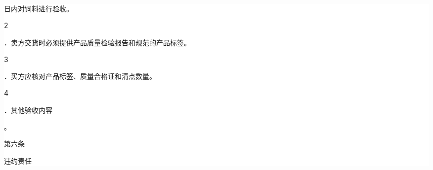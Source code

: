 


    




日内对饲料进行验收。







2


．卖方交货时必须提供产品质量检验报告和规范的产品标签。







3


．买方应核对产品标签、质量合格证和清点数量。







4


．其他验收内容




                              




。









第六条





  





违约责任









